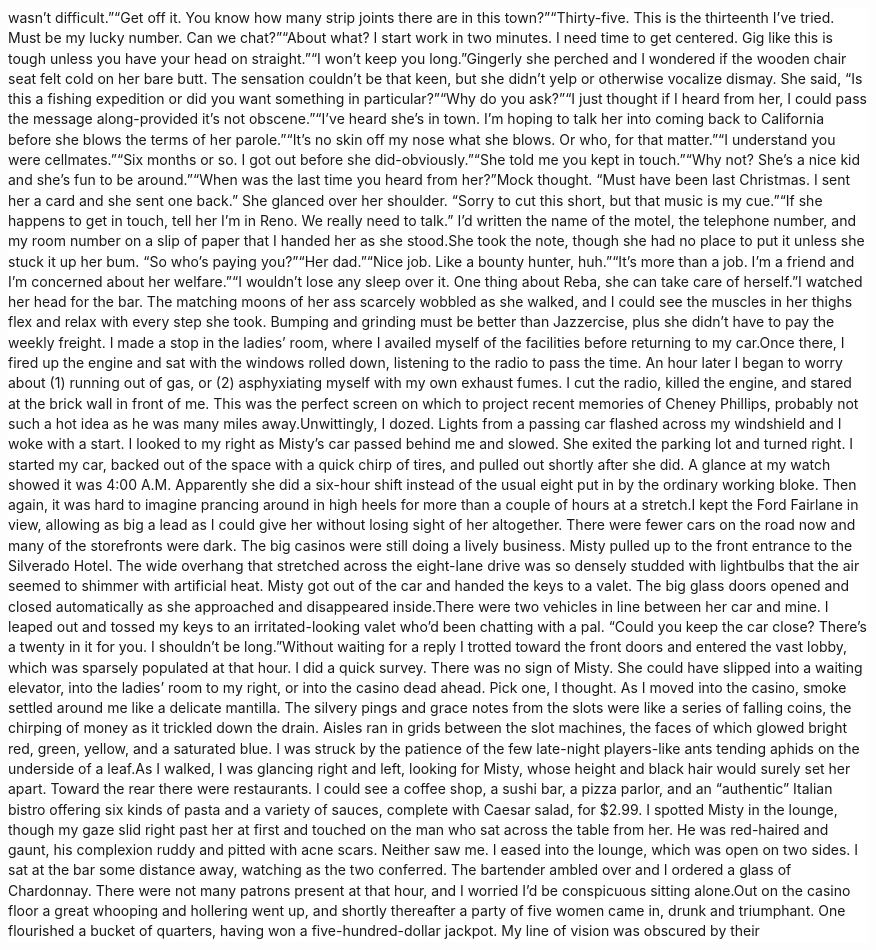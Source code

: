 wasn’t difficult.”“Get off it. You know how many strip joints there are in this town?”“Thirty-five. This is the thirteenth I’ve tried. Must be my lucky number. Can we chat?”“About what? I start work in two minutes. I need time to get centered. Gig like this is tough unless you have your head on straight.”“I won’t keep you long.”Gingerly she perched and I wondered if the wooden chair seat felt cold on her bare butt. The sensation couldn’t be that keen, but she didn’t yelp or otherwise vocalize dismay. She said, “Is this a fishing expedition or did you want something in particular?”“Why do you ask?”“I just thought if I heard from her, I could pass the message along-provided it’s not obscene.”“I’ve heard she’s in town. I’m hoping to talk her into coming back to California before she blows the terms of her parole.”“It’s no skin off my nose what she blows. Or who, for that matter.”“I understand you were cellmates.”“Six months or so. I got out before she did-obviously.”“She told me you kept in touch.”“Why not? She’s a nice kid and she’s fun to be around.”“When was the last time you heard from her?”Mock thought. “Must have been last Christmas. I sent her a card and she sent one back.” She glanced over her shoulder. “Sorry to cut this short, but that music is my cue.”“If she happens to get in touch, tell her I’m in Reno. We really need to talk.” I’d written the name of the motel, the telephone number, and my room number on a slip of paper that I handed her as she stood.She took the note, though she had no place to put it unless she stuck it up her bum. “So who’s paying you?”“Her dad.”“Nice job. Like a bounty hunter, huh.”“It’s more than a job. I’m a friend and I’m concerned about her welfare.”“I wouldn’t lose any sleep over it. One thing about Reba, she can take care of herself.”I watched her head for the bar. The matching moons of her ass scarcely wobbled as she walked, and I could see the muscles in her thighs flex and relax with every step she took. Bumping and grinding must be better than Jazzercise, plus she didn’t have to pay the weekly freight. I made a stop in the ladies’ room, where I availed myself of the facilities before returning to my car.Once there, I fired up the engine and sat with the windows rolled down, listening to the radio to pass the time. An hour later I began to worry about (1) running out of gas, or (2) asphyxiating myself with my own exhaust fumes. I cut the radio, killed the engine, and stared at the brick wall in front of me. This was the perfect screen on which to project recent memories of Cheney Phillips, probably not such a hot idea as he was many miles away.Unwittingly, I dozed. Lights from a passing car flashed across my windshield and I woke with a start. I looked to my right as Misty’s car passed behind me and slowed. She exited the parking lot and turned right. I started my car, backed out of the space with a quick chirp of tires, and pulled out shortly after she did. A glance at my watch showed it was 4:00 A.M. Apparently she did a six-hour shift instead of the usual eight put in by the ordinary working bloke. Then again, it was hard to imagine prancing around in high heels for more than a couple of hours at a stretch.I kept the Ford Fairlane in view, allowing as big a lead as I could give her without losing sight of her altogether. There were fewer cars on the road now and many of the storefronts were dark. The big casinos were still doing a lively business. Misty pulled up to the front entrance to the Silverado Hotel. The wide overhang that stretched across the eight-lane drive was so densely studded with lightbulbs that the air seemed to shimmer with artificial heat. Misty got out of the car and handed the keys to a valet. The big glass doors opened and closed automatically as she approached and disappeared inside.There were two vehicles in line between her car and mine. I leaped out and tossed my keys to an irritated-looking valet who’d been chatting with a pal. “Could you keep the car close? There’s a twenty in it for you. I shouldn’t be long.”Without waiting for a reply I trotted toward the front doors and entered the vast lobby, which was sparsely populated at that hour. I did a quick survey. There was no sign of Misty. She could have slipped into a waiting elevator, into the ladies’ room to my right, or into the casino dead ahead. Pick one, I thought. As I moved into the casino, smoke settled around me like a delicate mantilla. The silvery pings and grace notes from the slots were like a series of falling coins, the chirping of money as it trickled down the drain. Aisles ran in grids between the slot machines, the faces of which glowed bright red, green, yellow, and a saturated blue. I was struck by the patience of the few late-night players-like ants tending aphids on the underside of a leaf.As I walked, I was glancing right and left, looking for Misty, whose height and black hair would surely set her apart. Toward the rear there were restaurants. I could see a coffee shop, a sushi bar, a pizza parlor, and an “authentic” Italian bistro offering six kinds of pasta and a variety of sauces, complete with Caesar salad, for $2.99. I spotted Misty in the lounge, though my gaze slid right past her at first and touched on the man who sat across the table from her. He was red-haired and gaunt, his complexion ruddy and pitted with acne scars. Neither saw me. I eased into the lounge, which was open on two sides. I sat at the bar some distance away, watching as the two conferred. The bartender ambled over and I ordered a glass of Chardonnay. There were not many patrons present at that hour, and I worried I’d be conspicuous sitting alone.Out on the casino floor a great whooping and hollering went up, and shortly thereafter a party of five women came in, drunk and triumphant. One flourished a bucket of quarters, having won a five-hundred-dollar jackpot. My line of vision was obscured by their